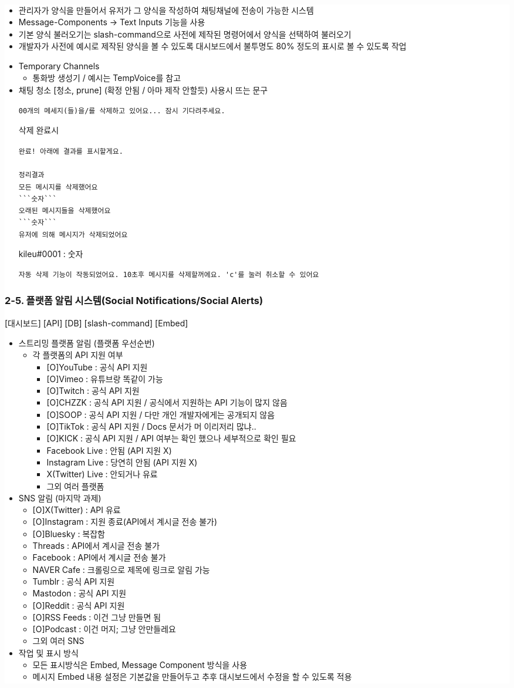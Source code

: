   * 관리자가 양식을 만들어서 유저가 그 양식을 작성하여 채팅채널에 전송이 가능한 시스템
  * Message-Components -> Text Inputs 기능을 사용
  * 기본 양식 불러오기는 slash-command으로 사전에 제작된 명령어에서 양식을 선택하여 불러오기
  * 개발자가 사전에 예시로 제작된 양식을 볼 수 있도록 대시보드에서 불투명도 80% 정도의 표시로 볼 수 있도록 작업
- Temporary Channels
  * 통화방 생성기 / 예시는 TempVoice를 참고
- 채팅 청소 [청소, prune] (확정 안됨 / 아마 제작 안할듯)
  사용시 뜨는 문구
  ```Embed
  00개의 메세지(들)을/를 삭제하고 있어요... 잠시 기다려주세요.
  ```
  삭제 완료시
  ```Embed
  완료! 아래에 결과를 표시할게요.
  
  정리결과
  모든 메시지를 삭제했어요
  ```숫자```
  오래된 메시지들을 삭제했어요
  ```숫자```
  유저에 의해 메시지가 삭제되었어요
  ```
  kileu#0001 : 숫자
  ```
  자동 삭제 기능이 작동되었어요. 10초후 메시지를 삭제할꺼에요. 'c'를 눌러 취소할 수 있어요
  ```

### 2-5. 플랫폼 알림 시스템(Social Notifications/Social Alerts)
[대시보드] [API] [DB] [slash-command] [Embed]
- 스트리밍 플랫폼 알림 (플랫폼 우선순번)
  * 각 플랫폼의 API 지원 여부
    - [O]YouTube : 공식 API 지원
    - [O]Vimeo : 유튜브랑 똑같이 가능
    - [O]Twitch : 공식 API 지원
    - [O]CHZZK : 공식 API 지원 / 공식에서 지원하는 API 기능이 많지 않음
    - [O]SOOP : 공식 API 지원 / 다만 개인 개발자에게는 공개되지 않음
    - [O]TikTok : 공식 API 지원 / Docs 문서가 머 이리저리 많냐..
    - [O]KICK : 공식 API 지원 / API 여부는 확인 했으나 세부적으로 확인 필요
    - Facebook Live : 안됨 (API 지원 X)
    - Instagram Live : 당연히 안됨 (API 지원 X)
    - X(Twitter) Live : 안되거나 유료
    - 그외 여러 플랫폼
- SNS 알림 (마지막 과제)
  * [O]X(Twitter) : API 유료
  * [O]Instagram : 지원 종료(API에서 계시글 전송 불가)
  * [O]Bluesky : 복잡함
  * Threads : API에서 계시글 전송 불가
  * Facebook : API에서 계시글 전송 불가
  * NAVER Cafe : 크롤링으로 제목에 링크로 알림 가능
  * Tumblr : 공식 API 지원
  * Mastodon : 공식 API 지원
  * [O]Reddit : 공식 API 지원
  * [O]RSS Feeds : 이건 그냥 만들면 됨
  * [O]Podcast : 이건 머지; 그냥 안만들레요
  * 그외 여러 SNS
- 작업 및 표시 방식
    - 모든 표시방식은 Embed, Message Component 방식을 사용
    - 메시지 Embed 내용 설정은 기본값을 만들어두고 추후 대시보드에서 수정을 할 수 있도록 적용
